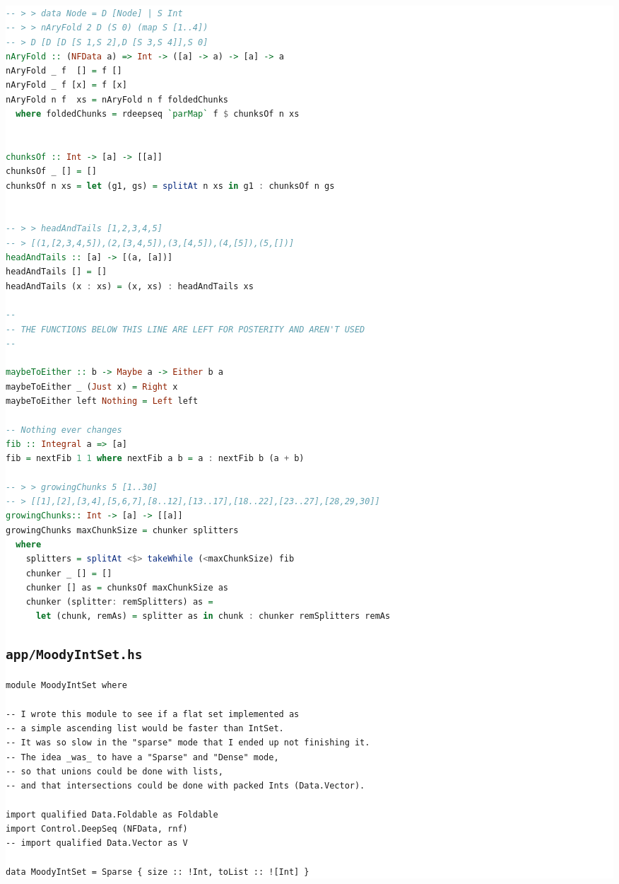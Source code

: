 ```haskell
-- > > data Node = D [Node] | S Int
-- > > nAryFold 2 D (S 0) (map S [1..4])
-- > D [D [D [S 1,S 2],D [S 3,S 4]],S 0]
nAryFold :: (NFData a) => Int -> ([a] -> a) -> [a] -> a
nAryFold _ f  [] = f []
nAryFold _ f [x] = f [x]
nAryFold n f  xs = nAryFold n f foldedChunks
  where foldedChunks = rdeepseq `parMap` f $ chunksOf n xs


chunksOf :: Int -> [a] -> [[a]]
chunksOf _ [] = []
chunksOf n xs = let (g1, gs) = splitAt n xs in g1 : chunksOf n gs


-- > > headAndTails [1,2,3,4,5]
-- > [(1,[2,3,4,5]),(2,[3,4,5]),(3,[4,5]),(4,[5]),(5,[])]
headAndTails :: [a] -> [(a, [a])]
headAndTails [] = []
headAndTails (x : xs) = (x, xs) : headAndTails xs

--
-- THE FUNCTIONS BELOW THIS LINE ARE LEFT FOR POSTERITY AND AREN'T USED
--

maybeToEither :: b -> Maybe a -> Either b a
maybeToEither _ (Just x) = Right x
maybeToEither left Nothing = Left left

-- Nothing ever changes
fib :: Integral a => [a]
fib = nextFib 1 1 where nextFib a b = a : nextFib b (a + b)

-- > > growingChunks 5 [1..30]
-- > [[1],[2],[3,4],[5,6,7],[8..12],[13..17],[18..22],[23..27],[28,29,30]]
growingChunks:: Int -> [a] -> [[a]]
growingChunks maxChunkSize = chunker splitters
  where
    splitters = splitAt <$> takeWhile (<maxChunkSize) fib
    chunker _ [] = []
    chunker [] as = chunksOf maxChunkSize as
    chunker (splitter: remSplitters) as = 
      let (chunk, remAs) = splitter as in chunk : chunker remSplitters remAs 

```

## `app/MoodyIntSet.hs`
```
module MoodyIntSet where

-- I wrote this module to see if a flat set implemented as 
-- a simple ascending list would be faster than IntSet. 
-- It was so slow in the "sparse" mode that I ended up not finishing it.
-- The idea _was_ to have a "Sparse" and "Dense" mode,
-- so that unions could be done with lists, 
-- and that intersections could be done with packed Ints (Data.Vector).

import qualified Data.Foldable as Foldable
import Control.DeepSeq (NFData, rnf)
-- import qualified Data.Vector as V

data MoodyIntSet = Sparse { size :: !Int, toList :: ![Int] }
```